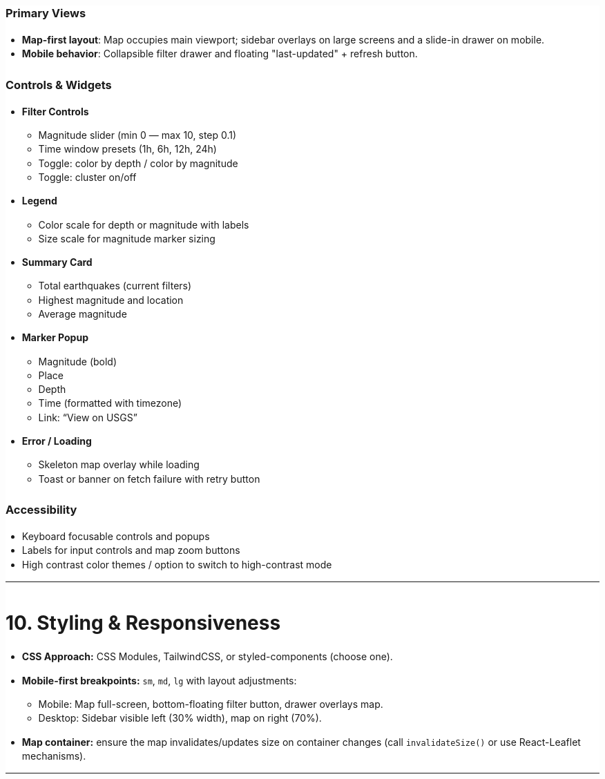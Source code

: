 ### Primary Views

* **Map-first layout**: Map occupies main viewport; sidebar overlays on large screens and a slide-in drawer on mobile.
* **Mobile behavior**: Collapsible filter drawer and floating "last-updated" + refresh button.

### Controls & Widgets

* **Filter Controls**

  * Magnitude slider (min 0 — max 10, step 0.1)
  * Time window presets (1h, 6h, 12h, 24h)
  * Toggle: color by depth / color by magnitude
  * Toggle: cluster on/off
* **Legend**

  * Color scale for depth or magnitude with labels
  * Size scale for magnitude marker sizing
* **Summary Card**

  * Total earthquakes (current filters)
  * Highest magnitude and location
  * Average magnitude
* **Marker Popup**

  * Magnitude (bold)
  * Place
  * Depth
  * Time (formatted with timezone)
  * Link: “View on USGS”
* **Error / Loading**

  * Skeleton map overlay while loading
  * Toast or banner on fetch failure with retry button

### Accessibility

* Keyboard focusable controls and popups
* Labels for input controls and map zoom buttons
* High contrast color themes / option to switch to high-contrast mode

---

# 10. Styling & Responsiveness

* **CSS Approach:** CSS Modules, TailwindCSS, or styled-components (choose one).
* **Mobile-first breakpoints:** `sm`, `md`, `lg` with layout adjustments:

  * Mobile: Map full-screen, bottom-floating filter button, drawer overlays map.
  * Desktop: Sidebar visible left (30% width), map on right (70%).
* **Map container:** ensure the map invalidates/updates size on container changes (call `invalidateSize()` or use React-Leaflet mechanisms).

---
